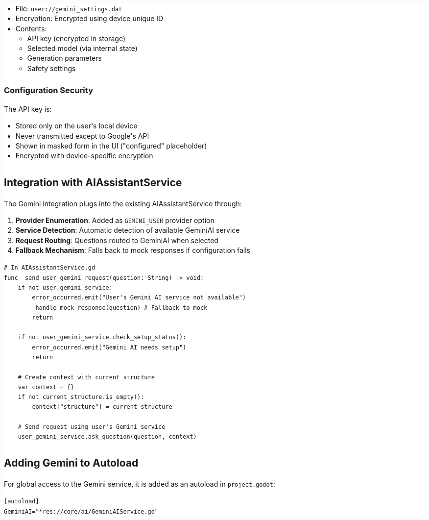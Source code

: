 - File: `user://gemini_settings.dat`
- Encryption: Encrypted using device unique ID
- Contents:
  - API key (encrypted in storage)
  - Selected model (via internal state)
  - Generation parameters
  - Safety settings

### Configuration Security

The API key is:
- Stored only on the user's local device
- Never transmitted except to Google's API
- Shown in masked form in the UI ("configured" placeholder)
- Encrypted with device-specific encryption

## Integration with AIAssistantService

The Gemini integration plugs into the existing AIAssistantService through:

1. **Provider Enumeration**: Added as `GEMINI_USER` provider option
2. **Service Detection**: Automatic detection of available GeminiAI service
3. **Request Routing**: Questions routed to GeminiAI when selected
4. **Fallback Mechanism**: Falls back to mock responses if configuration fails

```gdscript
# In AIAssistantService.gd
func _send_user_gemini_request(question: String) -> void:
    if not user_gemini_service:
        error_occurred.emit("User's Gemini AI service not available")
        _handle_mock_response(question) # Fallback to mock
        return
        
    if not user_gemini_service.check_setup_status():
        error_occurred.emit("Gemini AI needs setup")
        return
    
    # Create context with current structure
    var context = {}
    if not current_structure.is_empty():
        context["structure"] = current_structure
    
    # Send request using user's Gemini service
    user_gemini_service.ask_question(question, context)
```

## Adding Gemini to Autoload

For global access to the Gemini service, it is added as an autoload in `project.godot`:

```
[autoload]
GeminiAI="*res://core/ai/GeminiAIService.gd"
```
